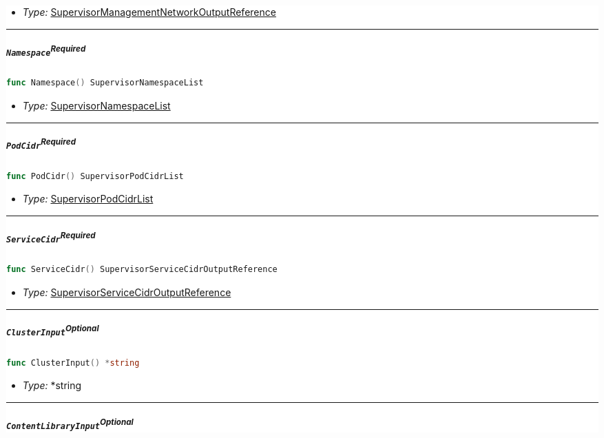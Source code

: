 - *Type:* <a href="#@cdktf/provider-vsphere.supervisor.SupervisorManagementNetworkOutputReference">SupervisorManagementNetworkOutputReference</a>

---

##### `Namespace`<sup>Required</sup> <a name="Namespace" id="@cdktf/provider-vsphere.supervisor.Supervisor.property.namespace"></a>

```go
func Namespace() SupervisorNamespaceList
```

- *Type:* <a href="#@cdktf/provider-vsphere.supervisor.SupervisorNamespaceList">SupervisorNamespaceList</a>

---

##### `PodCidr`<sup>Required</sup> <a name="PodCidr" id="@cdktf/provider-vsphere.supervisor.Supervisor.property.podCidr"></a>

```go
func PodCidr() SupervisorPodCidrList
```

- *Type:* <a href="#@cdktf/provider-vsphere.supervisor.SupervisorPodCidrList">SupervisorPodCidrList</a>

---

##### `ServiceCidr`<sup>Required</sup> <a name="ServiceCidr" id="@cdktf/provider-vsphere.supervisor.Supervisor.property.serviceCidr"></a>

```go
func ServiceCidr() SupervisorServiceCidrOutputReference
```

- *Type:* <a href="#@cdktf/provider-vsphere.supervisor.SupervisorServiceCidrOutputReference">SupervisorServiceCidrOutputReference</a>

---

##### `ClusterInput`<sup>Optional</sup> <a name="ClusterInput" id="@cdktf/provider-vsphere.supervisor.Supervisor.property.clusterInput"></a>

```go
func ClusterInput() *string
```

- *Type:* *string

---

##### `ContentLibraryInput`<sup>Optional</sup> <a name="ContentLibraryInput" id="@cdktf/provider-vsphere.supervisor.Supervisor.property.contentLibraryInput"></a>
